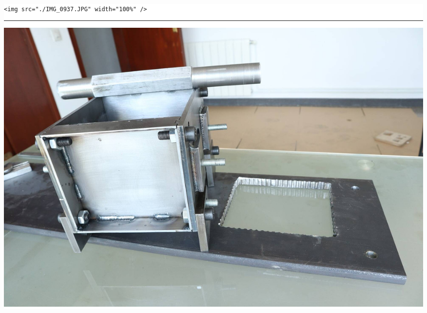     <img src="./IMG_0937.JPG" width="100%" />
</div>
<hr />
<div class="thumb">
    <img src="./IMG_0938.JPG" width="100%" />